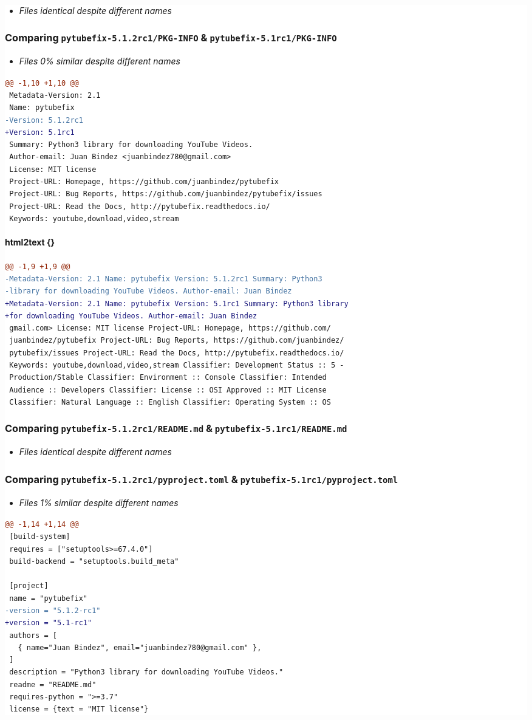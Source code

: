  * *Files identical despite different names*

### Comparing `pytubefix-5.1.2rc1/PKG-INFO` & `pytubefix-5.1rc1/PKG-INFO`

 * *Files 0% similar despite different names*

```diff
@@ -1,10 +1,10 @@
 Metadata-Version: 2.1
 Name: pytubefix
-Version: 5.1.2rc1
+Version: 5.1rc1
 Summary: Python3 library for downloading YouTube Videos.
 Author-email: Juan Bindez <juanbindez780@gmail.com>
 License: MIT license
 Project-URL: Homepage, https://github.com/juanbindez/pytubefix
 Project-URL: Bug Reports, https://github.com/juanbindez/pytubefix/issues
 Project-URL: Read the Docs, http://pytubefix.readthedocs.io/
 Keywords: youtube,download,video,stream
```

#### html2text {}

```diff
@@ -1,9 +1,9 @@
-Metadata-Version: 2.1 Name: pytubefix Version: 5.1.2rc1 Summary: Python3
-library for downloading YouTube Videos. Author-email: Juan Bindez
+Metadata-Version: 2.1 Name: pytubefix Version: 5.1rc1 Summary: Python3 library
+for downloading YouTube Videos. Author-email: Juan Bindez
 gmail.com> License: MIT license Project-URL: Homepage, https://github.com/
 juanbindez/pytubefix Project-URL: Bug Reports, https://github.com/juanbindez/
 pytubefix/issues Project-URL: Read the Docs, http://pytubefix.readthedocs.io/
 Keywords: youtube,download,video,stream Classifier: Development Status :: 5 -
 Production/Stable Classifier: Environment :: Console Classifier: Intended
 Audience :: Developers Classifier: License :: OSI Approved :: MIT License
 Classifier: Natural Language :: English Classifier: Operating System :: OS
```

### Comparing `pytubefix-5.1.2rc1/README.md` & `pytubefix-5.1rc1/README.md`

 * *Files identical despite different names*

### Comparing `pytubefix-5.1.2rc1/pyproject.toml` & `pytubefix-5.1rc1/pyproject.toml`

 * *Files 1% similar despite different names*

```diff
@@ -1,14 +1,14 @@
 [build-system]
 requires = ["setuptools>=67.4.0"]
 build-backend = "setuptools.build_meta"
 
 [project]
 name = "pytubefix"
-version = "5.1.2-rc1"
+version = "5.1-rc1"
 authors = [
   { name="Juan Bindez", email="juanbindez780@gmail.com" },
 ]
 description = "Python3 library for downloading YouTube Videos."
 readme = "README.md"
 requires-python = ">=3.7"
 license = {text = "MIT license"}
```